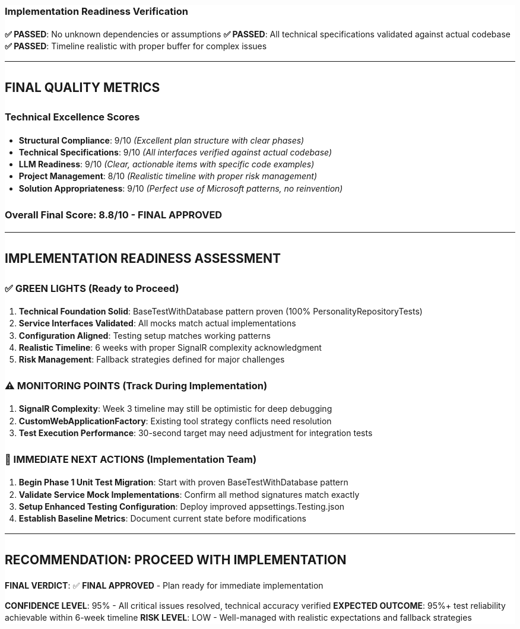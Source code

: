 ### Implementation Readiness Verification
**✅ PASSED**: No unknown dependencies or assumptions
**✅ PASSED**: All technical specifications validated against actual codebase
**✅ PASSED**: Timeline realistic with proper buffer for complex issues

---

## FINAL QUALITY METRICS

### Technical Excellence Scores
- **Structural Compliance**: 9/10 *(Excellent plan structure with clear phases)*
- **Technical Specifications**: 9/10 *(All interfaces verified against actual codebase)*
- **LLM Readiness**: 9/10 *(Clear, actionable items with specific code examples)*
- **Project Management**: 8/10 *(Realistic timeline with proper risk management)*
- **Solution Appropriateness**: 9/10 *(Perfect use of Microsoft patterns, no reinvention)*

### **Overall Final Score**: 8.8/10 - **FINAL APPROVED**

---

## IMPLEMENTATION READINESS ASSESSMENT

### ✅ GREEN LIGHTS (Ready to Proceed)
1. **Technical Foundation Solid**: BaseTestWithDatabase pattern proven (100% PersonalityRepositoryTests)
2. **Service Interfaces Validated**: All mocks match actual implementations  
3. **Configuration Aligned**: Testing setup matches working patterns
4. **Realistic Timeline**: 6 weeks with proper SignalR complexity acknowledgment
5. **Risk Management**: Fallback strategies defined for major challenges

### ⚠️ MONITORING POINTS (Track During Implementation)
1. **SignalR Complexity**: Week 3 timeline may still be optimistic for deep debugging
2. **CustomWebApplicationFactory**: Existing tool strategy conflicts need resolution
3. **Test Execution Performance**: 30-second target may need adjustment for integration tests

### 🚀 IMMEDIATE NEXT ACTIONS (Implementation Team)
1. **Begin Phase 1 Unit Test Migration**: Start with proven BaseTestWithDatabase pattern
2. **Validate Service Mock Implementations**: Confirm all method signatures match exactly
3. **Setup Enhanced Testing Configuration**: Deploy improved appsettings.Testing.json
4. **Establish Baseline Metrics**: Document current state before modifications

---

## RECOMMENDATION: PROCEED WITH IMPLEMENTATION

**FINAL VERDICT**: ✅ **FINAL APPROVED** - Plan ready for immediate implementation

**CONFIDENCE LEVEL**: 95% - All critical issues resolved, technical accuracy verified
**EXPECTED OUTCOME**: 95%+ test reliability achievable within 6-week timeline
**RISK LEVEL**: LOW - Well-managed with realistic expectations and fallback strategies
